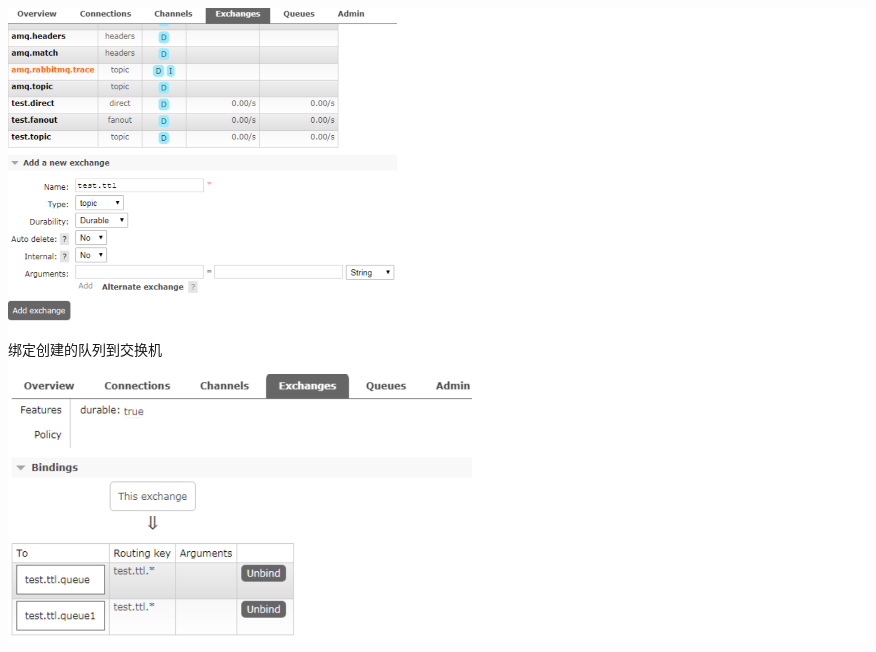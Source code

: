 <img src="./assets/image-20241010152131470.png" alt="image-20241010152131470" style="zoom:50%;" />

绑定创建的队列到交换机

<img src="./assets/image-20241010152158712.png" alt="image-20241010152158712" style="zoom:50%;" />

